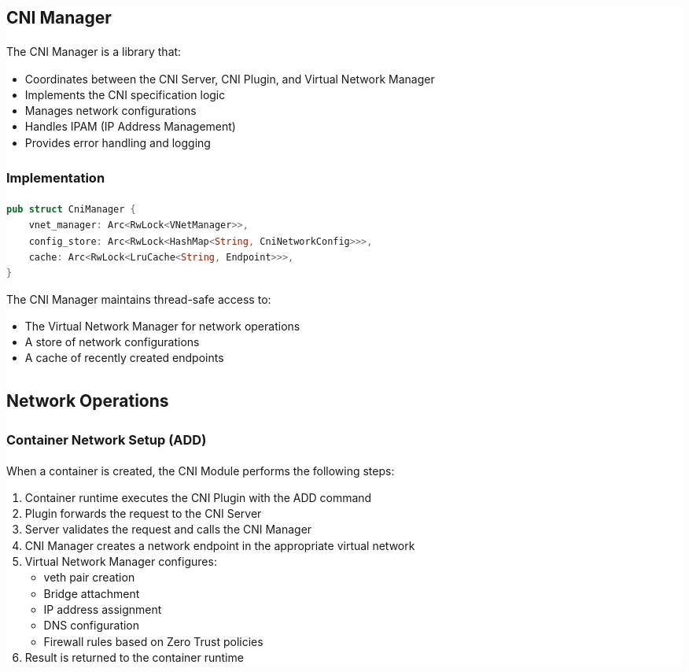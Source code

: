## CNI Manager

The CNI Manager is a library that:

- Coordinates between the CNI Server, CNI Plugin, and Virtual Network Manager
- Implements the CNI specification logic
- Manages network configurations
- Handles IPAM (IP Address Management)
- Provides error handling and logging

### Implementation

```rust
pub struct CniManager {
    vnet_manager: Arc<RwLock<VNetManager>>,
    config_store: Arc<RwLock<HashMap<String, CniNetworkConfig>>>,
    cache: Arc<RwLock<LruCache<String, Endpoint>>>,
}
```

The CNI Manager maintains thread-safe access to:
- The Virtual Network Manager for network operations
- A store of network configurations
- A cache of recently created endpoints

## Network Operations

### Container Network Setup (ADD)

When a container is created, the CNI Module performs the following steps:

1. Container runtime executes the CNI Plugin with the ADD command
2. Plugin forwards the request to the CNI Server
3. Server validates the request and calls the CNI Manager
4. CNI Manager creates a network endpoint in the appropriate virtual network
5. Virtual Network Manager configures:
   - veth pair creation
   - Bridge attachment
   - IP address assignment
   - DNS configuration
   - Firewall rules based on Zero Trust policies
6. Result is returned to the container runtime
